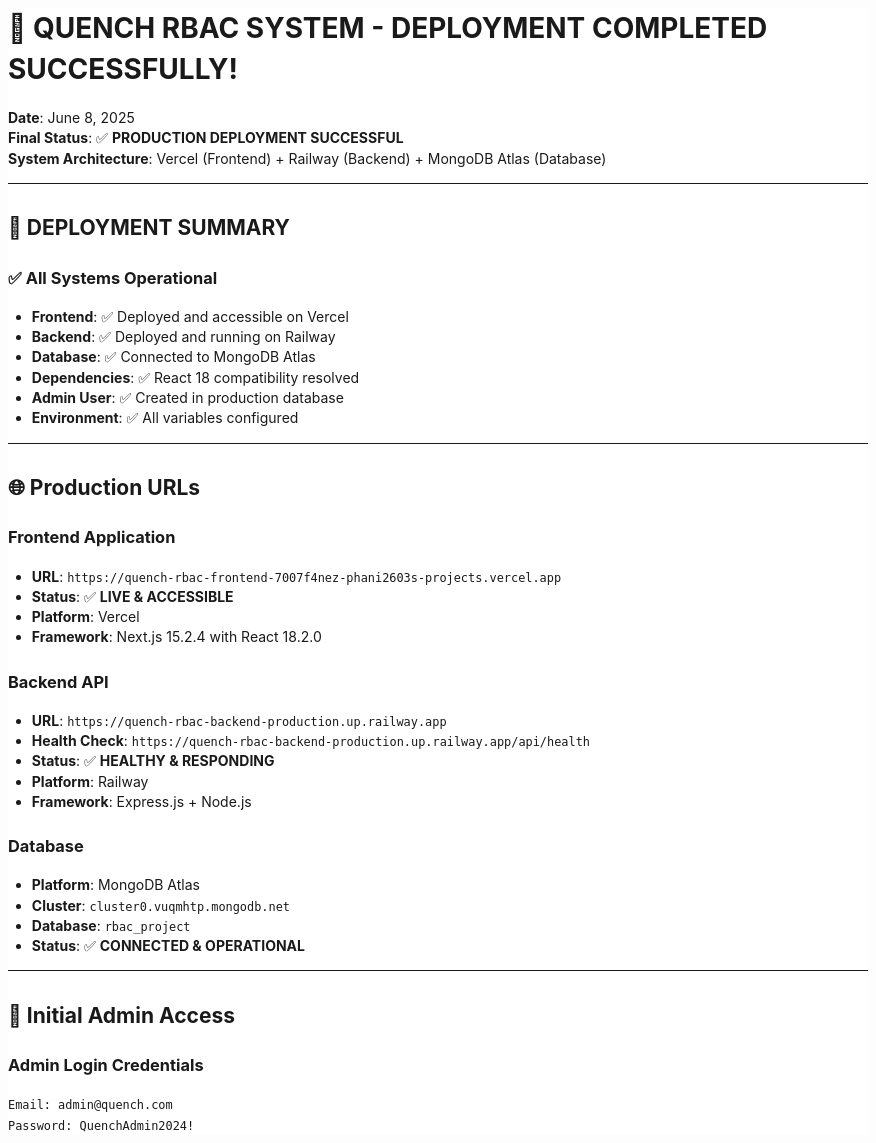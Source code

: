 # 🎉 QUENCH RBAC SYSTEM - DEPLOYMENT COMPLETED SUCCESSFULLY!

**Date**: June 8, 2025  
**Final Status**: ✅ **PRODUCTION DEPLOYMENT SUCCESSFUL**  
**System Architecture**: Vercel (Frontend) + Railway (Backend) + MongoDB Atlas (Database)

---

## 🚀 **DEPLOYMENT SUMMARY**

### ✅ **All Systems Operational**
- **Frontend**: ✅ Deployed and accessible on Vercel
- **Backend**: ✅ Deployed and running on Railway  
- **Database**: ✅ Connected to MongoDB Atlas
- **Dependencies**: ✅ React 18 compatibility resolved
- **Admin User**: ✅ Created in production database
- **Environment**: ✅ All variables configured

---

## 🌐 **Production URLs**

### **Frontend Application**
- **URL**: `https://quench-rbac-frontend-7007f4nez-phani2603s-projects.vercel.app`  
- **Status**: ✅ **LIVE & ACCESSIBLE**
- **Platform**: Vercel
- **Framework**: Next.js 15.2.4 with React 18.2.0

### **Backend API**  
- **URL**: `https://quench-rbac-backend-production.up.railway.app`
- **Health Check**: `https://quench-rbac-backend-production.up.railway.app/api/health`
- **Status**: ✅ **HEALTHY & RESPONDING**
- **Platform**: Railway
- **Framework**: Express.js + Node.js

### **Database**
- **Platform**: MongoDB Atlas
- **Cluster**: `cluster0.vuqmhtp.mongodb.net`
- **Database**: `rbac_project`
- **Status**: ✅ **CONNECTED & OPERATIONAL**

---

## 🔐 **Initial Admin Access**

### **Admin Login Credentials**
```
Email: admin@quench.com
Password: QuenchAdmin2024!
```
